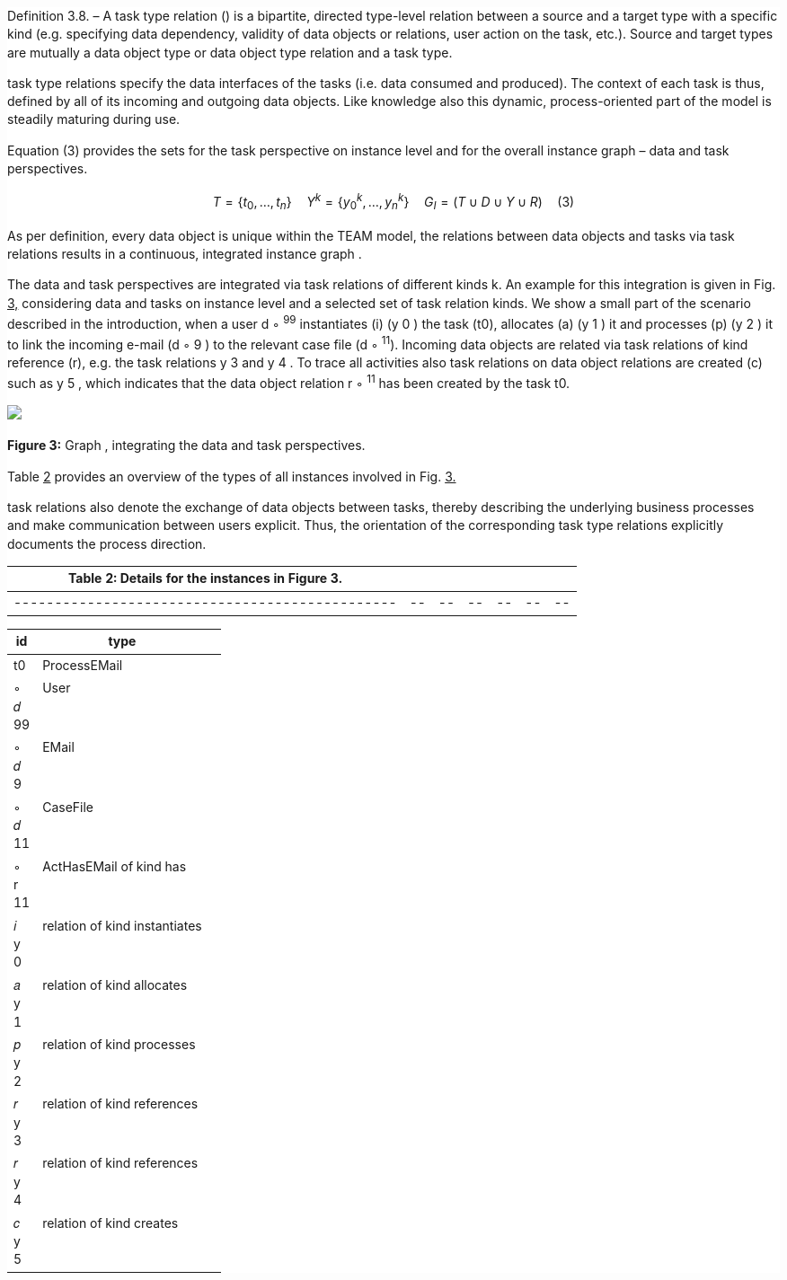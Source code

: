 Definition 3.8. – A task type relation () is a bipartite, directed type-level relation between a source and a target type with a specific kind (e.g. specifying data dependency, validity of data objects or relations, user action on the task, etc.). Source and target types are mutually a data object type or data object type relation and a task type.

task type relations specify the data interfaces of the tasks (i.e. data consumed and produced). The context of each task is thus, defined by all of its incoming and outgoing data objects. Like knowledge also this dynamic, process-oriented part of the model is steadily maturing during use.

Equation (3) provides the sets for the task perspective on instance level and for the overall instance graph – data and task perspectives.

$$
T = \{t_0, \ldots, t_n\} \quad Y^k = \{y_0^k, \ldots, y_n^k\} \quad G_I = (T \cup D \cup Y \cup R) \quad (3)
$$

As per definition, every data object is unique within the TEAM model, the relations between data objects and tasks via task relations results in a continuous, integrated instance graph .

The data and task perspectives are integrated via task relations of different kinds k. An example for this integration is given in Fig. [3,](#page-4-1) considering data and tasks on instance level and a selected set of task relation kinds. We show a small part of the scenario described in the introduction, when a user d ◦ <sup>99</sup> instantiates (i) (y 0 ) the task (t0), allocates (a) (y 1 ) it and processes (p) (y 2 ) it to link the incoming e-mail (d ◦ 9 ) to the relevant case file (d ◦ <sup>11</sup>). Incoming data objects are related via task relations of kind reference (r), e.g. the task relations y 3 and y 4 . To trace all activities also task relations on data object relations are created (c) such as y 5 , which indicates that the data object relation r ◦ <sup>11</sup> has been created by the task t0.

<span id="page-4-1"></span>![](_page_4_Figure_19.jpeg)


**Figure 3:** Graph , integrating the data and task perspectives.

Table [2](#page-5-1) provides an overview of the types of all instances involved in Fig. [3.](#page-4-1)

task relations also denote the exchange of data objects between tasks, thereby describing the underlying business processes and make communication between users explicit. Thus, the orientation of the corresponding task type relations explicitly documents the process direction.


| **Table 2:** Details for the instances in Figure 3. | | | | | | |
|-----------------------------------------------|--|--|--|--|--|--|
|-----------------------------------------------|--|--|--|--|--|--|

| id | type | |
|--------------|-------------------------------|--|
| t0 | ProcessEMail | |
| ◦<br>𝑑<br>99 | User | |
| ◦<br>𝑑<br>9 | EMail | |
| ◦<br>𝑑<br>11 | CaseFile | |
| ◦<br>r<br>11 | ActHasEMail of kind has | |
| 𝑖<br>y<br>0 | relation of kind instantiates | |
| 𝑎<br>y<br>1 | relation of kind allocates | |
| 𝑝<br>y<br>2 | relation of kind processes | |
| 𝑟<br>y<br>3 | relation of kind references | |
| 𝑟<br>y<br>4 | relation of kind references | |
| 𝑐<br>y<br>5 | relation of kind creates | |
